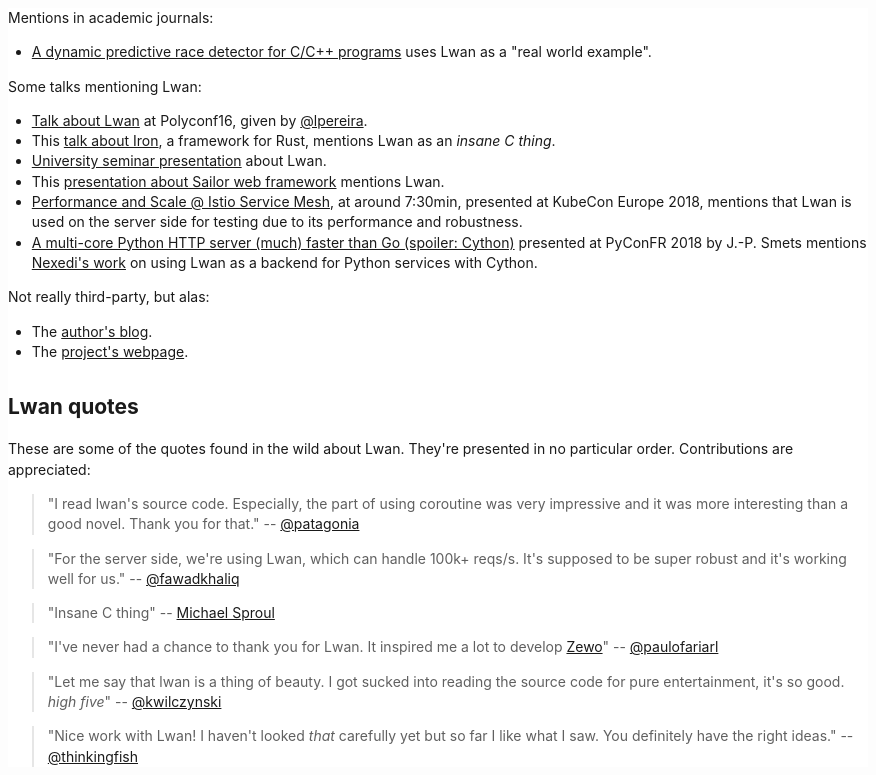 Mentions in academic journals:

* [A dynamic predictive race detector for C/C++ programs](https://link.springer.com/article/10.1007/s11227-017-1996-8) uses Lwan as a "real world example".

Some talks mentioning Lwan:

* [Talk about Lwan](https://www.youtube.com/watch?v=cttY9FdCzUE) at Polyconf16, given by [@lpereira](https://github.com/lpereira).
* This [talk about Iron](https://michaelsproul.github.io/iron-talk/), a framework for Rust, mentions Lwan as an *insane C thing*.
* [University seminar presentation](https://github.com/cu-data-engineering-s15/syllabus/blob/master/student_lectures/LWAN.pdf) about Lwan.
* This [presentation about Sailor web framework](http://www.slideshare.net/EtieneDalcol/web-development-with-lua-bulgaria-web-summit) mentions Lwan.
* [Performance and Scale @ Istio Service Mesh](https://www.youtube.com/watch?v=G4F5aRFEXnU), at around 7:30min, presented at KubeCon Europe 2018, mentions that Lwan is used on the server side for testing due to its performance and robustness.
* [A multi-core Python HTTP server (much) faster than Go (spoiler: Cython)](https://www.youtube.com/watch?v=mZ9cXOH6NYk) presented at PyConFR 2018 by J.-P. Smets mentions [Nexedi's work](https://www.nexedi.com/NXD-Blog.Multicore.Python.HTTP.Server) on using Lwan as a backend for Python services with Cython.

Not really third-party, but alas:

* The [author's blog](http://tia.mat.br).
* The [project's webpage](http://lwan.ws).

Lwan quotes
-----------

These are some of the quotes found in the wild about Lwan.  They're presented
in no particular order.  Contributions are appreciated:

> "I read lwan's source code. Especially, the part of using coroutine was
> very impressive and it was more interesting than a good novel.  Thank you
> for that." --
> [@patagonia](https://twitter.com/hakman314/status/996617563470680064)

> "For the server side, we're using Lwan, which can handle 100k+ reqs/s.
> It's supposed to be super robust and it's working well for us." --
> [@fawadkhaliq](https://twitter.com/fawadkhaliq)

> "Insane C thing" -- [Michael
> Sproul](https://michaelsproul.github.io/iron-talk/)

> "I've never had a chance to thank you for Lwan.  It inspired me a lot to
> develop [Zewo](https://github.com/Zewo/Zero)" --
> [@paulofariarl](https://twitter.com/paulofariarl/status/707926806373003265)

> "Let me say that lwan is a thing of beauty.  I got sucked into reading the
> source code for pure entertainment, it's so good.  *high five*" --
> [@kwilczynski](https://twitter.com/kwilczynski/status/692881117003644929)

> "Nice work with Lwan! I haven't looked _that_ carefully yet but so far I
> like what I saw.  You definitely have the right ideas." --
> [@thinkingfish](https://twitter.com/thinkingfish/status/521574267612196864)
